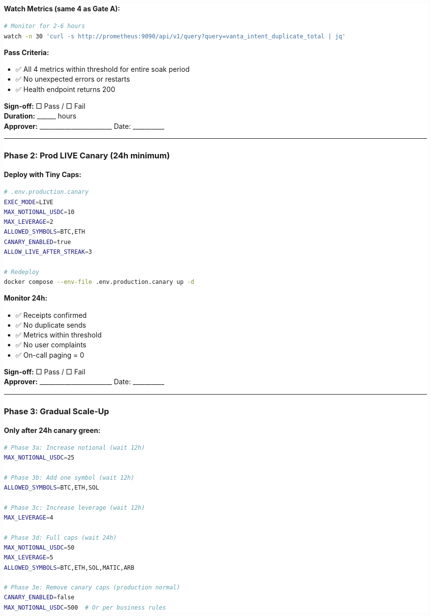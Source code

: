 **Watch Metrics (same 4 as Gate A):**
```bash
# Monitor for 2-6 hours
watch -n 30 'curl -s http://prometheus:9090/api/v1/query?query=vanta_intent_duplicate_total | jq'
```

**Pass Criteria:**
- ✅ All 4 metrics within threshold for entire soak period
- ✅ No unexpected errors or restarts
- ✅ Health endpoint returns 200

**Sign-off:** □ Pass / □ Fail  
**Duration:** ______ hours  
**Approver:** _______________________  Date: __________

---

### Phase 2: Prod LIVE Canary (24h minimum)

**Deploy with Tiny Caps:**
```bash
# .env.production.canary
EXEC_MODE=LIVE
MAX_NOTIONAL_USDC=10
MAX_LEVERAGE=2
ALLOWED_SYMBOLS=BTC,ETH
CANARY_ENABLED=true
ALLOW_LIVE_AFTER_STREAK=3

# Redeploy
docker compose --env-file .env.production.canary up -d
```

**Monitor 24h:**
- ✅ Receipts confirmed
- ✅ No duplicate sends
- ✅ Metrics within threshold
- ✅ No user complaints
- ✅ On-call paging = 0

**Sign-off:** □ Pass / □ Fail  
**Approver:** _______________________  Date: __________

---

### Phase 3: Gradual Scale-Up

**Only after 24h canary green:**

```bash
# Phase 3a: Increase notional (wait 12h)
MAX_NOTIONAL_USDC=25

# Phase 3b: Add one symbol (wait 12h)
ALLOWED_SYMBOLS=BTC,ETH,SOL

# Phase 3c: Increase leverage (wait 12h)
MAX_LEVERAGE=4

# Phase 3d: Full caps (wait 24h)
MAX_NOTIONAL_USDC=50
MAX_LEVERAGE=5
ALLOWED_SYMBOLS=BTC,ETH,SOL,MATIC,ARB

# Phase 3e: Remove canary caps (production normal)
CANARY_ENABLED=false
MAX_NOTIONAL_USDC=500  # Or per business rules
```